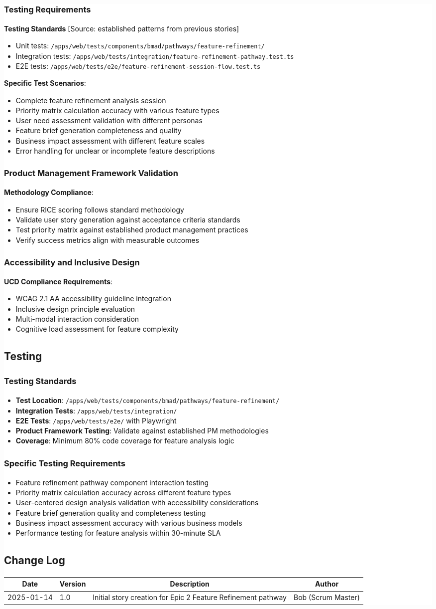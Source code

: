 ### Testing Requirements
**Testing Standards** [Source: established patterns from previous stories]
- Unit tests: `/apps/web/tests/components/bmad/pathways/feature-refinement/`
- Integration tests: `/apps/web/tests/integration/feature-refinement-pathway.test.ts`
- E2E tests: `/apps/web/tests/e2e/feature-refinement-session-flow.test.ts`

**Specific Test Scenarios**:
- Complete feature refinement analysis session
- Priority matrix calculation accuracy with various feature types
- User need assessment validation with different personas
- Feature brief generation completeness and quality
- Business impact assessment with different feature scales
- Error handling for unclear or incomplete feature descriptions

### Product Management Framework Validation
**Methodology Compliance**:
- Ensure RICE scoring follows standard methodology
- Validate user story generation against acceptance criteria standards
- Test priority matrix against established product management practices
- Verify success metrics align with measurable outcomes

### Accessibility and Inclusive Design
**UCD Compliance Requirements**:
- WCAG 2.1 AA accessibility guideline integration
- Inclusive design principle evaluation
- Multi-modal interaction consideration
- Cognitive load assessment for feature complexity

## Testing

### Testing Standards
- **Test Location**: `/apps/web/tests/components/bmad/pathways/feature-refinement/`
- **Integration Tests**: `/apps/web/tests/integration/`
- **E2E Tests**: `/apps/web/tests/e2e/` with Playwright
- **Product Framework Testing**: Validate against established PM methodologies
- **Coverage**: Minimum 80% code coverage for feature analysis logic

### Specific Testing Requirements
- Feature refinement pathway component interaction testing
- Priority matrix calculation accuracy across different feature types
- User-centered design analysis validation with accessibility considerations
- Feature brief generation quality and completeness testing
- Business impact assessment accuracy with various business models
- Performance testing for feature analysis within 30-minute SLA

## Change Log

| Date | Version | Description | Author |
|------|---------|-------------|---------|
| 2025-01-14 | 1.0 | Initial story creation for Epic 2 Feature Refinement pathway | Bob (Scrum Master) |
